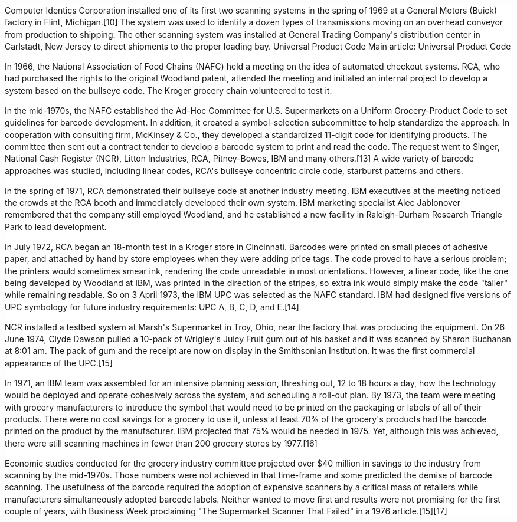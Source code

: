 Computer Identics Corporation installed one of its first two scanning systems in the spring of 1969 at a General Motors (Buick) factory in Flint, Michigan.[10] The system was used to identify a dozen types of transmissions moving on an overhead conveyor from production to shipping. The other scanning system was installed at General Trading Company's distribution center in Carlstadt, New Jersey to direct shipments to the proper loading bay.
Universal Product Code
Main article: Universal Product Code

In 1966, the National Association of Food Chains (NAFC) held a meeting on the idea of automated checkout systems. RCA, who had purchased the rights to the original Woodland patent, attended the meeting and initiated an internal project to develop a system based on the bullseye code. The Kroger grocery chain volunteered to test it.

In the mid-1970s, the NAFC established the Ad-Hoc Committee for U.S. Supermarkets on a Uniform Grocery-Product Code to set guidelines for barcode development. In addition, it created a symbol-selection subcommittee to help standardize the approach. In cooperation with consulting firm, McKinsey & Co., they developed a standardized 11-digit code for identifying products. The committee then sent out a contract tender to develop a barcode system to print and read the code. The request went to Singer, National Cash Register (NCR), Litton Industries, RCA, Pitney-Bowes, IBM and many others.[13] A wide variety of barcode approaches was studied, including linear codes, RCA's bullseye concentric circle code, starburst patterns and others.

In the spring of 1971, RCA demonstrated their bullseye code at another industry meeting. IBM executives at the meeting noticed the crowds at the RCA booth and immediately developed their own system. IBM marketing specialist Alec Jablonover remembered that the company still employed Woodland, and he established a new facility in Raleigh-Durham Research Triangle Park to lead development.

In July 1972, RCA began an 18-month test in a Kroger store in Cincinnati. Barcodes were printed on small pieces of adhesive paper, and attached by hand by store employees when they were adding price tags. The code proved to have a serious problem; the printers would sometimes smear ink, rendering the code unreadable in most orientations. However, a linear code, like the one being developed by Woodland at IBM, was printed in the direction of the stripes, so extra ink would simply make the code "taller" while remaining readable. So on 3 April 1973, the IBM UPC was selected as the NAFC standard. IBM had designed five versions of UPC symbology for future industry requirements: UPC A, B, C, D, and E.[14]

NCR installed a testbed system at Marsh's Supermarket in Troy, Ohio, near the factory that was producing the equipment. On 26 June 1974, Clyde Dawson pulled a 10-pack of Wrigley's Juicy Fruit gum out of his basket and it was scanned by Sharon Buchanan at 8:01 am. The pack of gum and the receipt are now on display in the Smithsonian Institution. It was the first commercial appearance of the UPC.[15]

In 1971, an IBM team was assembled for an intensive planning session, threshing out, 12 to 18 hours a day, how the technology would be deployed and operate cohesively across the system, and scheduling a roll-out plan. By 1973, the team were meeting with grocery manufacturers to introduce the symbol that would need to be printed on the packaging or labels of all of their products. There were no cost savings for a grocery to use it, unless at least 70% of the grocery's products had the barcode printed on the product by the manufacturer. IBM projected that 75% would be needed in 1975. Yet, although this was achieved, there were still scanning machines in fewer than 200 grocery stores by 1977.[16]

Economic studies conducted for the grocery industry committee projected over $40 million in savings to the industry from scanning by the mid-1970s. Those numbers were not achieved in that time-frame and some predicted the demise of barcode scanning. The usefulness of the barcode required the adoption of expensive scanners by a critical mass of retailers while manufacturers simultaneously adopted barcode labels. Neither wanted to move first and results were not promising for the first couple of years, with Business Week proclaiming "The Supermarket Scanner That Failed" in a 1976 article.[15][17]
